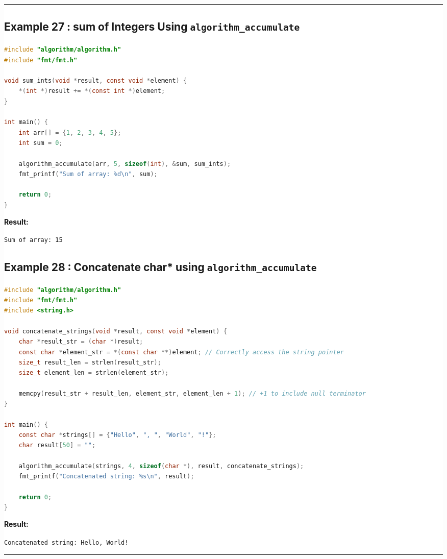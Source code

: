 ```
```

---

## Example 27 : sum of Integers Using `algorithm_accumulate`

```c
#include "algorithm/algorithm.h"
#include "fmt/fmt.h"

void sum_ints(void *result, const void *element) {
    *(int *)result += *(const int *)element;
}

int main() {
    int arr[] = {1, 2, 3, 4, 5};
    int sum = 0;

    algorithm_accumulate(arr, 5, sizeof(int), &sum, sum_ints);
    fmt_printf("Sum of array: %d\n", sum);

    return 0;
}
```
**Result:**
```
Sum of array: 15
```

## Example 28 : Concatenate char* using `algorithm_accumulate`

```c
#include "algorithm/algorithm.h"
#include "fmt/fmt.h"
#include <string.h>

void concatenate_strings(void *result, const void *element) {
    char *result_str = (char *)result;
    const char *element_str = *(const char **)element; // Correctly access the string pointer
    size_t result_len = strlen(result_str);
    size_t element_len = strlen(element_str);

    memcpy(result_str + result_len, element_str, element_len + 1); // +1 to include null terminator
}

int main() {
    const char *strings[] = {"Hello", ", ", "World", "!"};
    char result[50] = "";

    algorithm_accumulate(strings, 4, sizeof(char *), result, concatenate_strings);
    fmt_printf("Concatenated string: %s\n", result);

    return 0;
}
```
**Result:**
```
Concatenated string: Hello, World!
```

---